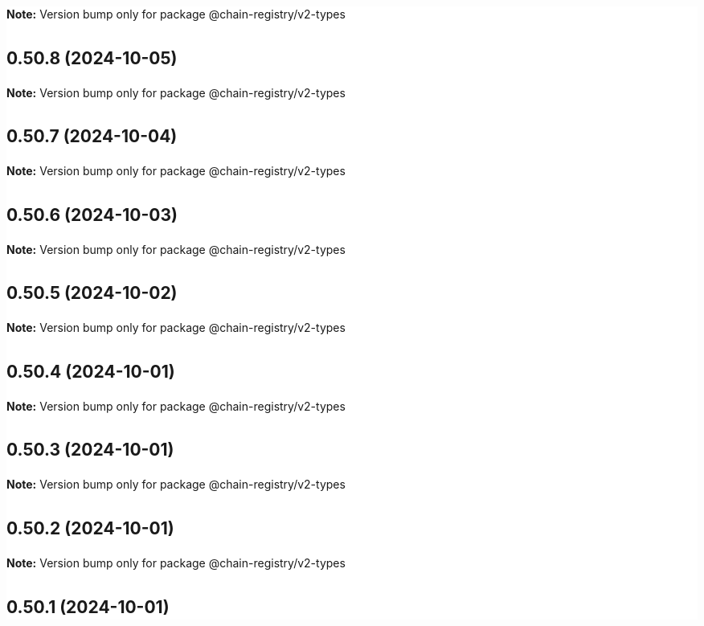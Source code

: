 **Note:** Version bump only for package @chain-registry/v2-types





## 0.50.8 (2024-10-05)

**Note:** Version bump only for package @chain-registry/v2-types





## 0.50.7 (2024-10-04)

**Note:** Version bump only for package @chain-registry/v2-types





## 0.50.6 (2024-10-03)

**Note:** Version bump only for package @chain-registry/v2-types





## 0.50.5 (2024-10-02)

**Note:** Version bump only for package @chain-registry/v2-types





## 0.50.4 (2024-10-01)

**Note:** Version bump only for package @chain-registry/v2-types





## 0.50.3 (2024-10-01)

**Note:** Version bump only for package @chain-registry/v2-types





## 0.50.2 (2024-10-01)

**Note:** Version bump only for package @chain-registry/v2-types





## 0.50.1 (2024-10-01)
